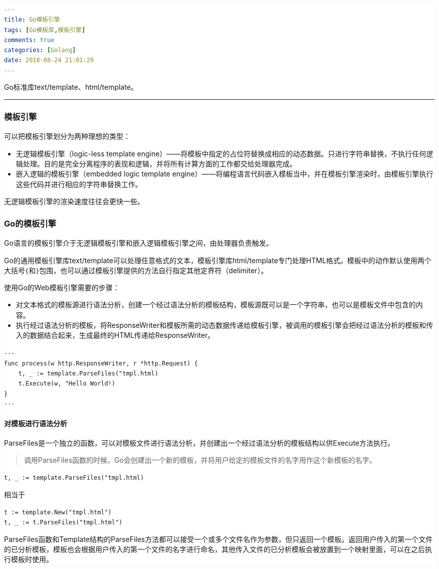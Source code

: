 ```yaml
---
title: Go模板引擎
tags: [Go模板库,模板引擎]
comments: true
categories: [Golang]
date: 2018-08-24 21:01:29
---
```

Go标准库text/template、html/template。

---

### 模板引擎
可以把模板引擎划分为两种理想的类型：

* 无逻辑模板引擎（logic-less template engine）——将模板中指定的占位符替换成相应的动态数据。只进行字符串替换，不执行任何逻辑处理。目的是完全分离程序的表现和逻辑，并将所有计算方面的工作都交给处理器完成。
* 嵌入逻辑的模板引擎（embedded logic template engine）——将编程语言代码嵌入模板当中，并在模板引擎渲染时，由模板引擎执行这些代码并进行相应的字符串替换工作。

无逻辑模板引擎的渲染速度往往会更快一些。

### Go的模板引擎
Go语言的模板引擎介于无逻辑模板引擎和嵌入逻辑模板引擎之间，由处理器负责触发。

Go的通用模板引擎库text/template可以处理任意格式的文本，模板引擎库html/template专门处理HTML格式。模板中的动作默认使用两个大括号`{`和`}`包围，也可以通过模板引擎提供的方法自行指定其他定界符（delimiter）。

使用Go的Web模板引擎需要的步骤：

* 对文本格式的模板源进行语法分析，创建一个经过语法分析的模板结构，模板源既可以是一个字符串，也可以是模板文件中包含的内容。
* 执行经过语法分析的模板，将ResponseWriter和模板所需的动态数据传递给模板引擎，被调用的模板引擎会把经过语法分析的模板和传入的数据结合起来，生成最终的HTML传递给ResponseWriter。
```
···
func process(w http.ResponseWriter, r *http.Request) {
	t, _ := template.ParseFiles("tmpl.html)
	t.Execute(w, "Hello World!)
}
···
```
#### 对模板进行语法分析
ParseFiles是一个独立的函数，可以对模板文件进行语法分析，并创建出一个经过语法分析的模板结构以供Execute方法执行。

>调用ParseFiles函数的时候，Go会创建出一个新的模板，并将用户给定的模板文件的名字用作这个新模板的名字。

```
t, _ := template.ParseFiles("tmpl.html)
```
相当于

```
t := template.New("tmpl.html")
t, _ := t.ParseFiles("tmpl.html")
```
ParseFiles函数和Template结构的ParseFiles方法都可以接受一个或多个文件名作为参数，但只返回一个模板。返回用户传入的第一个文件的已分析模板，模板也会根据用户传入的第一个文件的名字进行命名，其他传入文件的已分析模板会被放置到一个映射里面，可以在之后执行模板时使用。
